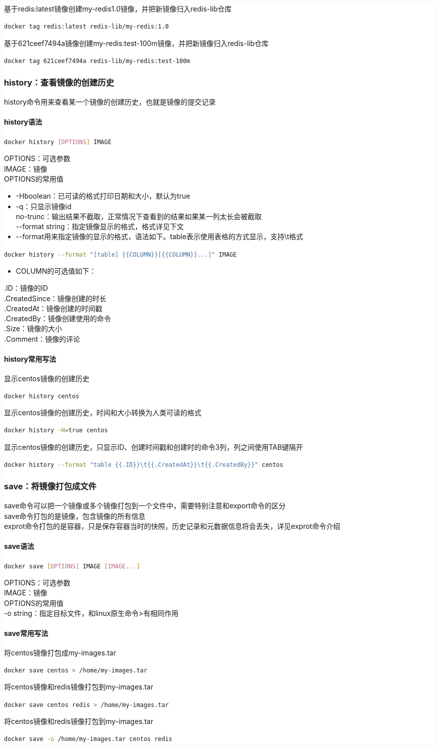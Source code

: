 基于redis:latest镜像创建my-redis1.0镜像，并把新镜像归入redis-lib仓库
```bash
docker tag redis:latest redis-lib/my-redis:1.0
```
基于621ceef7494a镜像创建my-redis:test-100m镜像，并把新镜像归入redis-lib仓库
```bash
docker tag 621ceef7494a redis-lib/my-redis:test-100m
```
<a name="ucz9f"></a>
### history：查看镜像的创建历史
history命令用来查看某一个镜像的创建历史，也就是镜像的提交记录
<a name="tE44L"></a>
#### history语法
```bash
docker history [OPTIONS] IMAGE
```
OPTIONS：可选参数<br />IMAGE：镜像<br />OPTIONS的常用值

- -Hboolean：已可读的格式打印日期和大小，默认为true
- -q：只显示镜像id<br />no-trunc：输出结果不截取，正常情况下查看到的结果如果某一列太长会被截取<br />--format string：指定镜像显示的格式，格式详见下文
- --format用来指定镜像的显示的格式，语法如下。table表示使用表格的方式显示，支持\t格式
```bash
docker history --format "[table] {{COLUMN}}[{{COLUMN}}...]" IMAGE
```

- COLUMN的可选值如下：

.ID：镜像的ID<br />.CreatedSince：镜像创建的时长<br />.CreatedAt：镜像创建的时间戳<br />.CreatedBy：镜像创建使用的命令<br />.Size：镜像的大小<br />.Comment：镜像的评论
<a name="iDGGb"></a>
#### history常用写法
显示centos镜像的创建历史
```bash
docker history centos
```
显示centos镜像的创建历史，时间和大小转换为人类可读的格式
```bash
docker history -H=true centos
```
显示centos镜像的创建历史，只显示ID、创建时间戳和创建时的命令3列，列之间使用TAB键隔开
```bash
docker history --format "table {{.ID}}\t{{.CreatedAt}}\t{{.CreatedBy}}" centos
```
<a name="jOwU4"></a>
### save：将镜像打包成文件
save命令可以把一个镜像或多个镜像打包到一个文件中，需要特别注意和export命令的区分<br />save命令打包的是镜像，包含镜像的所有信息<br />exprot命令打包的是容器，只是保存容器当时的快照，历史记录和元数据信息将会丢失，详见exprot命令介绍
<a name="VeprI"></a>
#### save语法
```bash
docker save [OPTIONS] IMAGE [IMAGE...]
```
OPTIONS：可选参数<br />IMAGE：镜像<br />OPTIONS的常用值<br />-o string：指定目标文件，和linux原生命令>有相同作用
<a name="vb5LV"></a>
#### save常用写法
将centos镜像打包成my-images.tar
```bash
docker save centos > /home/my-images.tar
```
将centos镜像和redis镜像打包到my-images.tar
```bash
docker save centos redis > /home/my-images.tar
```
将centos镜像和redis镜像打包到my-images.tar
```bash
docker save -o /home/my-images.tar centos redis
```